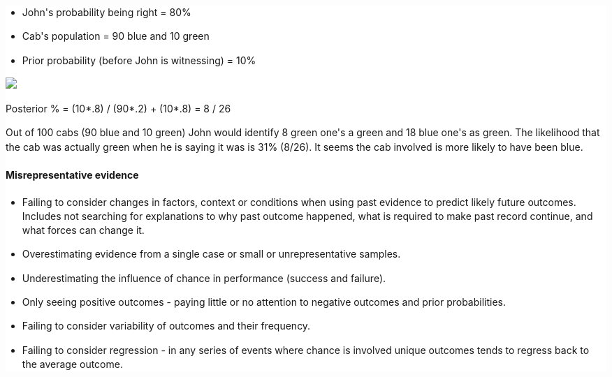-   John\'s probability being right = 80%

-   Cab\'s population = 90 blue and 10 green

-   Prior probability (before John is witnessing) = 10%

![](C:\Users\User\OneDrive\Scripts\DirksWiki\docs\Process_System_Models\media_Mental_Models/media/image47.png)

Posterior % = (10\*.8) / (90\*.2) + (10\*.8) = 8 / 26

Out of 100 cabs (90 blue and 10 green) John would identify 8 green
one\'s a green and 18 blue one\'s as green. The likelihood that the cab
was actually green when he is saying it was is 31% (8/26). It seems the
cab involved is more likely to have been blue.

#### Misrepresentative evidence 

-   Failing to consider changes in factors, context or conditions when
    using past evidence to predict likely future outcomes. Includes not
    searching for explanations to why past outcome happened, what is
    required to make past record continue, and what forces can change
    it.

-   Overestimating evidence from a single case or small or
    unrepresentative samples.

-   Underestimating the influence of chance in performance (success and
    failure).

-   Only seeing positive outcomes - paying little or no attention to
    negative outcomes and prior probabilities.

-   Failing to consider variability of outcomes and their frequency.

-   Failing to consider regression - in any series of events where
    chance is involved unique outcomes tends to regress back to the
    average outcome.

#### 
